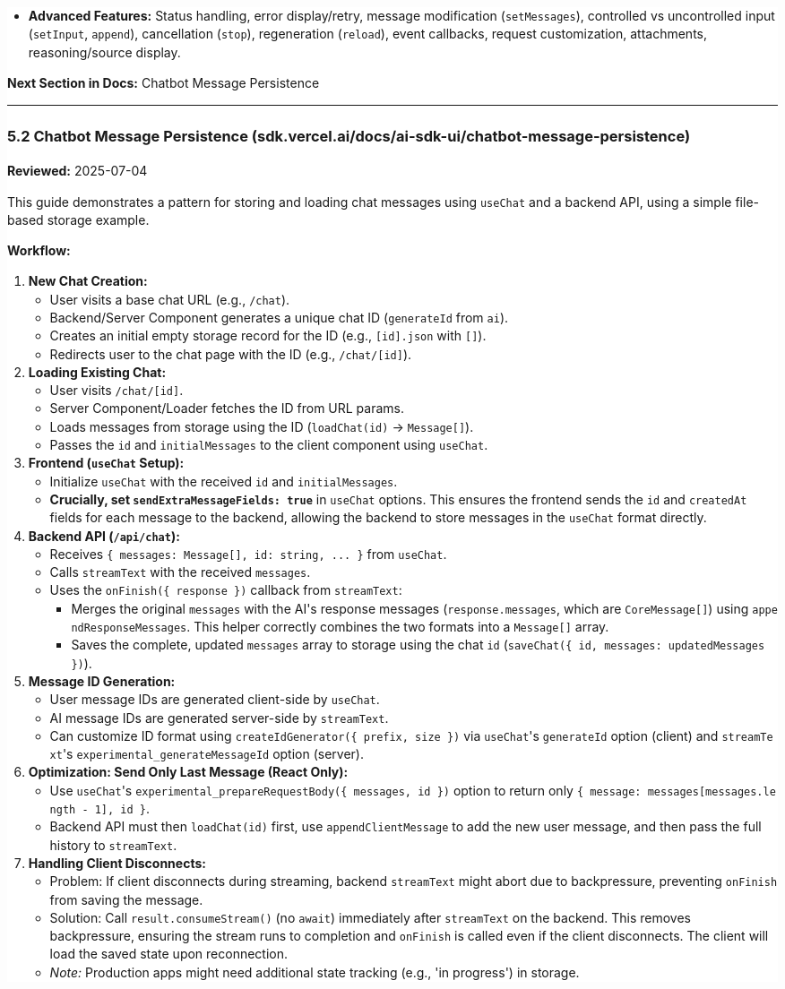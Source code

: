 *   **Advanced Features:** Status handling, error display/retry, message modification (`setMessages`), controlled vs uncontrolled input (`setInput`, `append`), cancellation (`stop`), regeneration (`reload`), event callbacks, request customization, attachments, reasoning/source display.

**Next Section in Docs:** Chatbot Message Persistence

---


### 5.2 Chatbot Message Persistence (sdk.vercel.ai/docs/ai-sdk-ui/chatbot-message-persistence)

**Reviewed:** 2025-07-04

This guide demonstrates a pattern for storing and loading chat messages using `useChat` and a backend API, using a simple file-based storage example.

**Workflow:**

1.  **New Chat Creation:**
    *   User visits a base chat URL (e.g., `/chat`).
    *   Backend/Server Component generates a unique chat ID (`generateId` from `ai`).
    *   Creates an initial empty storage record for the ID (e.g., `[id].json` with `[]`).
    *   Redirects user to the chat page with the ID (e.g., `/chat/[id]`).
2.  **Loading Existing Chat:**
    *   User visits `/chat/[id]`.
    *   Server Component/Loader fetches the ID from URL params.
    *   Loads messages from storage using the ID (`loadChat(id)` -> `Message[]`).
    *   Passes the `id` and `initialMessages` to the client component using `useChat`.
3.  **Frontend (`useChat` Setup):**
    *   Initialize `useChat` with the received `id` and `initialMessages`.
    *   **Crucially, set `sendExtraMessageFields: true`** in `useChat` options. This ensures the frontend sends the `id` and `createdAt` fields for each message to the backend, allowing the backend to store messages in the `useChat` format directly.
4.  **Backend API (`/api/chat`):**
    *   Receives `{ messages: Message[], id: string, ... }` from `useChat`.
    *   Calls `streamText` with the received `messages`.
    *   Uses the `onFinish({ response })` callback from `streamText`:
        *   Merges the original `messages` with the AI's response messages (`response.messages`, which are `CoreMessage[]`) using `appendResponseMessages`. This helper correctly combines the two formats into a `Message[]` array.
        *   Saves the complete, updated `messages` array to storage using the chat `id` (`saveChat({ id, messages: updatedMessages })`).
5.  **Message ID Generation:**
    *   User message IDs are generated client-side by `useChat`.
    *   AI message IDs are generated server-side by `streamText`.
    *   Can customize ID format using `createIdGenerator({ prefix, size })` via `useChat`'s `generateId` option (client) and `streamText`'s `experimental_generateMessageId` option (server).
6.  **Optimization: Send Only Last Message (React Only):**
    *   Use `useChat`'s `experimental_prepareRequestBody({ messages, id })` option to return only `{ message: messages[messages.length - 1], id }`.
    *   Backend API must then `loadChat(id)` first, use `appendClientMessage` to add the new user message, and then pass the full history to `streamText`.
7.  **Handling Client Disconnects:**
    *   Problem: If client disconnects during streaming, backend `streamText` might abort due to backpressure, preventing `onFinish` from saving the message.
    *   Solution: Call `result.consumeStream()` (no `await`) immediately after `streamText` on the backend. This removes backpressure, ensuring the stream runs to completion and `onFinish` is called even if the client disconnects. The client will load the saved state upon reconnection.
    *   *Note:* Production apps might need additional state tracking (e.g., 'in progress') in storage.
